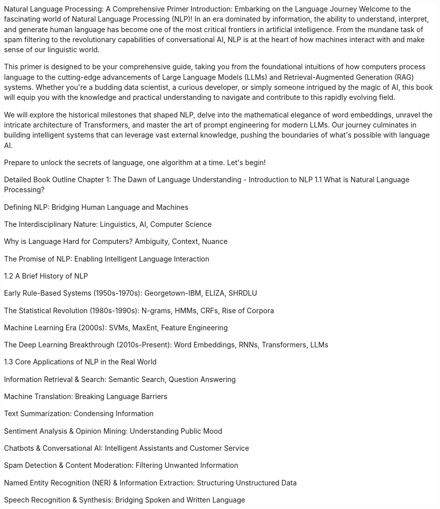 Natural Language Processing: A Comprehensive Primer
Introduction: Embarking on the Language Journey
Welcome to the fascinating world of Natural Language Processing (NLP)! In an era dominated by information, the ability to understand, interpret, and generate human language has become one of the most critical frontiers in artificial intelligence. From the mundane task of spam filtering to the revolutionary capabilities of conversational AI, NLP is at the heart of how machines interact with and make sense of our linguistic world.

This primer is designed to be your comprehensive guide, taking you from the foundational intuitions of how computers process language to the cutting-edge advancements of Large Language Models (LLMs) and Retrieval-Augmented Generation (RAG) systems. Whether you're a budding data scientist, a curious developer, or simply someone intrigued by the magic of AI, this book will equip you with the knowledge and practical understanding to navigate and contribute to this rapidly evolving field.

We will explore the historical milestones that shaped NLP, delve into the mathematical elegance of word embeddings, unravel the intricate architecture of Transformers, and master the art of prompt engineering for modern LLMs. Our journey culminates in building intelligent systems that can leverage vast external knowledge, pushing the boundaries of what's possible with language AI.

Prepare to unlock the secrets of language, one algorithm at a time. Let's begin!

Detailed Book Outline
Chapter 1: The Dawn of Language Understanding - Introduction to NLP
1.1 What is Natural Language Processing?

Defining NLP: Bridging Human Language and Machines

The Interdisciplinary Nature: Linguistics, AI, Computer Science

Why is Language Hard for Computers? Ambiguity, Context, Nuance

The Promise of NLP: Enabling Intelligent Language Interaction

1.2 A Brief History of NLP

Early Rule-Based Systems (1950s-1970s): Georgetown-IBM, ELIZA, SHRDLU

The Statistical Revolution (1980s-1990s): N-grams, HMMs, CRFs, Rise of Corpora

Machine Learning Era (2000s): SVMs, MaxEnt, Feature Engineering

The Deep Learning Breakthrough (2010s-Present): Word Embeddings, RNNs, Transformers, LLMs

1.3 Core Applications of NLP in the Real World

Information Retrieval & Search: Semantic Search, Question Answering

Machine Translation: Breaking Language Barriers

Text Summarization: Condensing Information

Sentiment Analysis & Opinion Mining: Understanding Public Mood

Chatbots & Conversational AI: Intelligent Assistants and Customer Service

Spam Detection & Content Moderation: Filtering Unwanted Information

Named Entity Recognition (NER) & Information Extraction: Structuring Unstructured Data

Speech Recognition & Synthesis: Bridging Spoken and Written Language
